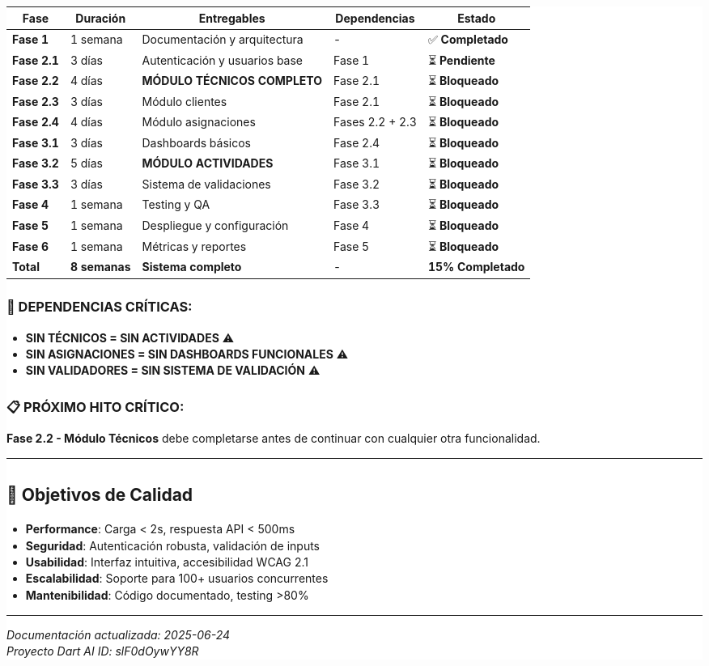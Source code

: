 | Fase | Duración | Entregables | Dependencias | Estado |
|------|----------|-------------|--------------|---------|
| **Fase 1** | 1 semana | Documentación y arquitectura | - | ✅ **Completado** |
| **Fase 2.1** | 3 días | Autenticación y usuarios base | Fase 1 | ⏳ **Pendiente** |
| **Fase 2.2** | 4 días | **MÓDULO TÉCNICOS COMPLETO** | Fase 2.1 | ⏳ **Bloqueado** |
| **Fase 2.3** | 3 días | Módulo clientes | Fase 2.1 | ⏳ **Bloqueado** |
| **Fase 2.4** | 4 días | Módulo asignaciones | Fases 2.2 + 2.3 | ⏳ **Bloqueado** |
| **Fase 3.1** | 3 días | Dashboards básicos | Fase 2.4 | ⏳ **Bloqueado** |
| **Fase 3.2** | 5 días | **MÓDULO ACTIVIDADES** | Fase 3.1 | ⏳ **Bloqueado** |
| **Fase 3.3** | 3 días | Sistema de validaciones | Fase 3.2 | ⏳ **Bloqueado** |
| **Fase 4** | 1 semana | Testing y QA | Fase 3.3 | ⏳ **Bloqueado** |
| **Fase 5** | 1 semana | Despliegue y configuración | Fase 4 | ⏳ **Bloqueado** |
| **Fase 6** | 1 semana | Métricas y reportes | Fase 5 | ⏳ **Bloqueado** |
| **Total** | **8 semanas** | **Sistema completo** | - | **15% Completado** |

### 🚨 DEPENDENCIAS CRÍTICAS:
- **SIN TÉCNICOS = SIN ACTIVIDADES** ⚠️
- **SIN ASIGNACIONES = SIN DASHBOARDS FUNCIONALES** ⚠️  
- **SIN VALIDADORES = SIN SISTEMA DE VALIDACIÓN** ⚠️

### 📋 PRÓXIMO HITO CRÍTICO:
**Fase 2.2 - Módulo Técnicos** debe completarse antes de continuar con cualquier otra funcionalidad.

---

## 🎯 Objetivos de Calidad

- **Performance**: Carga < 2s, respuesta API < 500ms
- **Seguridad**: Autenticación robusta, validación de inputs
- **Usabilidad**: Interfaz intuitiva, accesibilidad WCAG 2.1
- **Escalabilidad**: Soporte para 100+ usuarios concurrentes
- **Mantenibilidad**: Código documentado, testing >80%

---

*Documentación actualizada: 2025-06-24*  
*Proyecto Dart AI ID: slF0dOywYY8R*